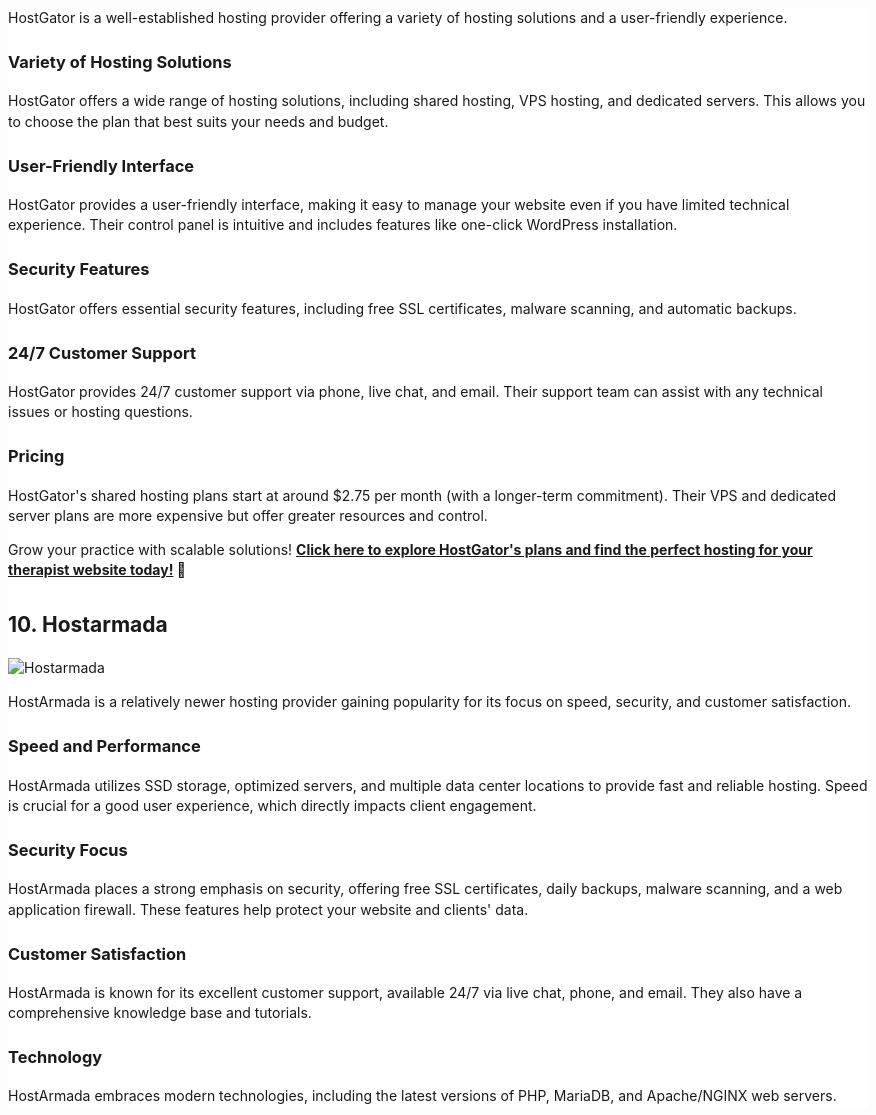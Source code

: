 HostGator is a well-established hosting provider offering a variety of hosting solutions and a user-friendly experience.

### Variety of Hosting Solutions
HostGator offers a wide range of hosting solutions, including shared hosting, VPS hosting, and dedicated servers. This allows you to choose the plan that best suits your needs and budget.

### User-Friendly Interface
HostGator provides a user-friendly interface, making it easy to manage your website even if you have limited technical experience. Their control panel is intuitive and includes features like one-click WordPress installation.

### Security Features
HostGator offers essential security features, including free SSL certificates, malware scanning, and automatic backups.

### 24/7 Customer Support
HostGator provides 24/7 customer support via phone, live chat, and email. Their support team can assist with any technical issues or hosting questions.

### Pricing
HostGator's shared hosting plans start at around $2.75 per month (with a longer-term commitment). Their VPS and dedicated server plans are more expensive but offer greater resources and control.

Grow your practice with scalable solutions! **[Click here to explore HostGator's plans and find the perfect hosting for your therapist website today!](https://snipitx.com/hostgator-jy) 🌱**

## 10. Hostarmada

![Hostarmada](https://i.imgur.com/KFbdf3o.jpeg "Hostarmada Hosting")

HostArmada is a relatively newer hosting provider gaining popularity for its focus on speed, security, and customer satisfaction.

### Speed and Performance
HostArmada utilizes SSD storage, optimized servers, and multiple data center locations to provide fast and reliable hosting. Speed is crucial for a good user experience, which directly impacts client engagement.

### Security Focus
HostArmada places a strong emphasis on security, offering free SSL certificates, daily backups, malware scanning, and a web application firewall. These features help protect your website and clients' data.

### Customer Satisfaction
HostArmada is known for its excellent customer support, available 24/7 via live chat, phone, and email. They also have a comprehensive knowledge base and tutorials.

### Technology
HostArmada embraces modern technologies, including the latest versions of PHP, MariaDB, and Apache/NGINX web servers.
